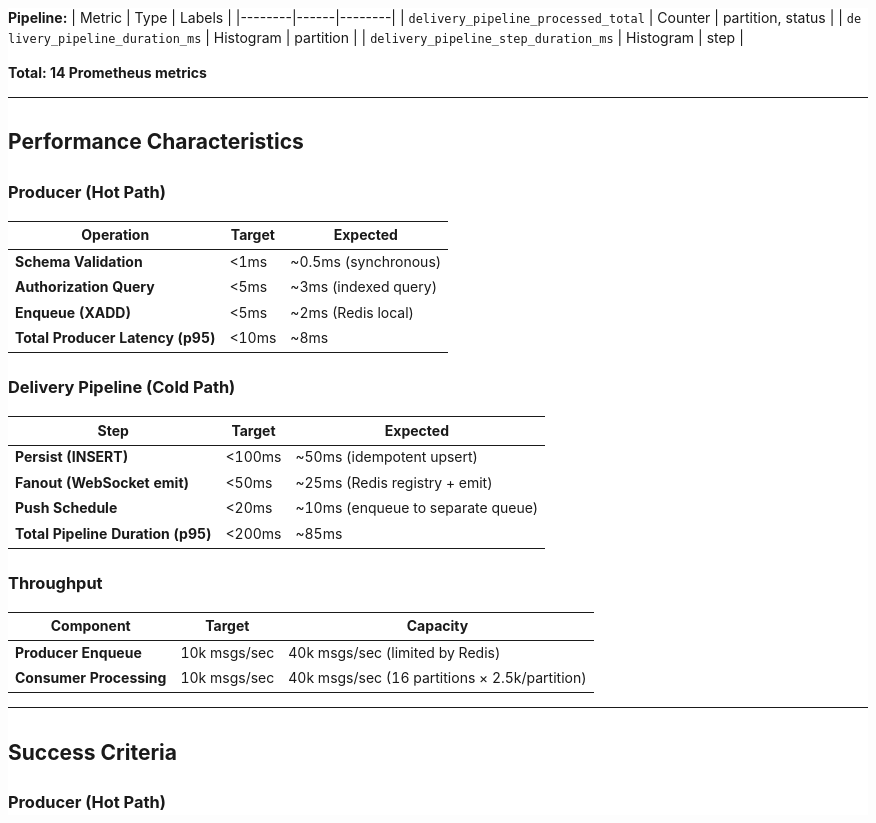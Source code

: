 **Pipeline:**
| Metric | Type | Labels |
|--------|------|--------|
| `delivery_pipeline_processed_total` | Counter | partition, status |
| `delivery_pipeline_duration_ms` | Histogram | partition |
| `delivery_pipeline_step_duration_ms` | Histogram | step |

**Total: 14 Prometheus metrics**

---

## Performance Characteristics

### Producer (Hot Path)

| Operation                        | Target | Expected             |
| -------------------------------- | ------ | -------------------- |
| **Schema Validation**            | <1ms   | ~0.5ms (synchronous) |
| **Authorization Query**          | <5ms   | ~3ms (indexed query) |
| **Enqueue (XADD)**               | <5ms   | ~2ms (Redis local)   |
| **Total Producer Latency (p95)** | <10ms  | ~8ms                 |

### Delivery Pipeline (Cold Path)

| Step                              | Target | Expected                          |
| --------------------------------- | ------ | --------------------------------- |
| **Persist (INSERT)**              | <100ms | ~50ms (idempotent upsert)         |
| **Fanout (WebSocket emit)**       | <50ms  | ~25ms (Redis registry + emit)     |
| **Push Schedule**                 | <20ms  | ~10ms (enqueue to separate queue) |
| **Total Pipeline Duration (p95)** | <200ms | ~85ms                             |

### Throughput

| Component               | Target       | Capacity                                      |
| ----------------------- | ------------ | --------------------------------------------- |
| **Producer Enqueue**    | 10k msgs/sec | 40k msgs/sec (limited by Redis)               |
| **Consumer Processing** | 10k msgs/sec | 40k msgs/sec (16 partitions × 2.5k/partition) |

---

## Success Criteria

### Producer (Hot Path)
